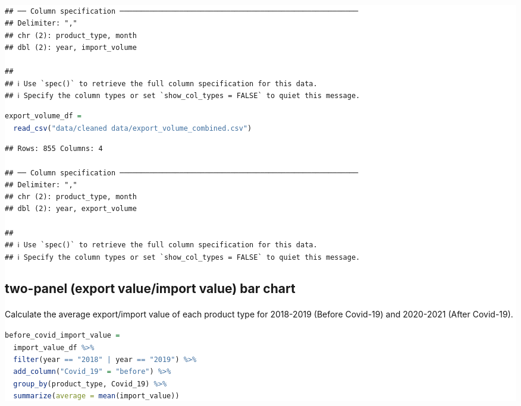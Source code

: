    ## ── Column specification ────────────────────────────────────────────────────────
    ## Delimiter: ","
    ## chr (2): product_type, month
    ## dbl (2): year, import_volume

    ## 
    ## ℹ Use `spec()` to retrieve the full column specification for this data.
    ## ℹ Specify the column types or set `show_col_types = FALSE` to quiet this message.

``` r
export_volume_df = 
  read_csv("data/cleaned data/export_volume_combined.csv")
```

    ## Rows: 855 Columns: 4

    ## ── Column specification ────────────────────────────────────────────────────────
    ## Delimiter: ","
    ## chr (2): product_type, month
    ## dbl (2): year, export_volume

    ## 
    ## ℹ Use `spec()` to retrieve the full column specification for this data.
    ## ℹ Specify the column types or set `show_col_types = FALSE` to quiet this message.

## two-panel (export value/import value) bar chart

Calculate the average export/import value of each product type for
2018-2019 (Before Covid-19) and 2020-2021 (After Covid-19).

``` r
before_covid_import_value =
  import_value_df %>% 
  filter(year == "2018" | year == "2019") %>% 
  add_column("Covid_19" = "before") %>% 
  group_by(product_type, Covid_19) %>% 
  summarize(average = mean(import_value)) 
```

